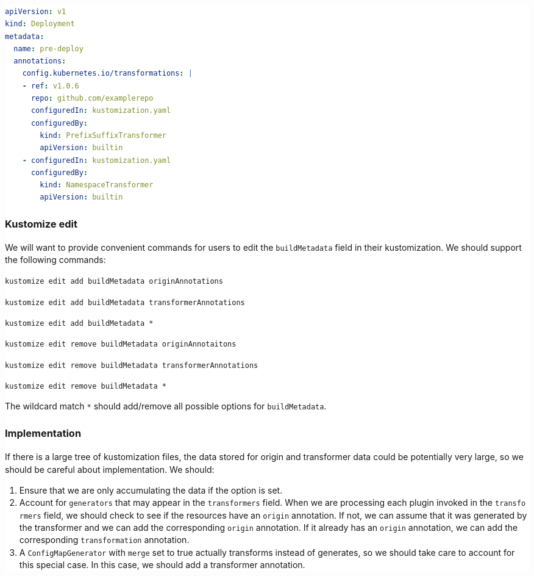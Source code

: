 ```yaml
apiVersion: v1
kind: Deployment
metadata:
  name: pre-deploy
  annotations:
    config.kubernetes.io/transformations: |
    - ref: v1.0.6 
      repo: github.com/examplerepo 
      configuredIn: kustomization.yaml
      configuredBy: 
        kind: PrefixSuffixTransformer
        apiVersion: builtin 
    - configuredIn: kustomization.yaml
      configuredBy:
        kind: NamespaceTransformer
        apiVersion: builtin
```

### Kustomize edit

We will want to provide convenient commands for users to edit the `buildMetadata` field in their kustomization.
We should support the following commands:

`kustomize edit add buildMetadata originAnnotations`

`kustomize edit add buildMetadata transformerAnnotations`

`kustomize edit add buildMetadata *`

`kustomize edit remove buildMetadata originAnnotaitons`

`kustomize edit remove buildMetadata transformerAnnotations`

`kustomize edit remove buildMetadata *`

The wildcard match `*` should add/remove all possible options for `buildMetadata`.

### Implementation

If there is a large tree of kustomization files, the data stored for origin and transformer data could be potentially
very large, so we should be careful about implementation. We should:

1. Ensure that we are only accumulating the data if the option is set.
2. Account for `generators` that may appear in the `transformers` field. When we are processing each plugin invoked
in the `transformers` field, we should check to see if the resources have an `origin` annotation. If not, we can assume that
it was generated by the transformer and we can add the corresponding `origin` annotation. If it already has an `origin`
annotation, we can add the corresponding `transformation` annotation. 
3. A `ConfigMapGenerator` with `merge` set to true actually transforms instead of generates, so we should take care to 
account for this special case. In this case, we should add a transformer annotation. 
 